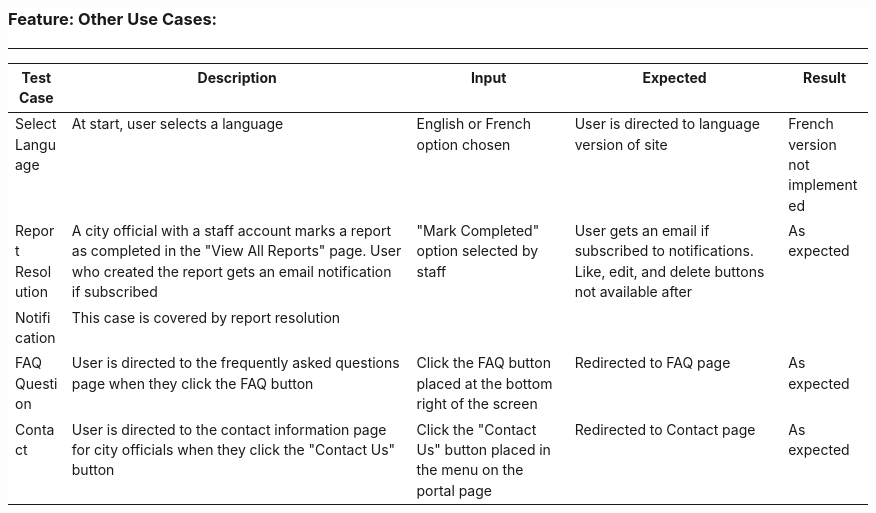 ### Feature: Other Use Cases:
---
| Test Case         | Description                                                                                                                                                           | Input                                                               | Expected                                                                                              | Result                         |
|-------------------|-----------------------------------------------------------------------------------------------------------------------------------------------------------------------|---------------------------------------------------------------------|-------------------------------------------------------------------------------------------------------|--------------------------------|
| Select Language   | At start, user selects a language                                                                                                                                     | English or French option chosen                                     | User is directed to language version of site                                                          | French version not implemented |
| Report Resolution | A city official with a staff account marks a report as completed in the "View All Reports" page. User who created the report gets an email notification if subscribed | "Mark Completed" option selected by staff                           | User gets an email if subscribed to notifications. Like, edit, and delete buttons not available after | As expected                    |
| Notification      | This case is covered by report resolution                                                                                                                             |                                                                     |                                                                                                       |                                |
| FAQ Question      | User is directed to the frequently asked questions page when they click the FAQ button                                                                                | Click the FAQ button placed at the bottom right of the screen       | Redirected to FAQ page                                                                                | As expected                    |
| Contact           | User is directed to the contact information page for city officials when they click the "Contact Us" button                                                           | Click the "Contact Us" button placed in the menu on the portal page | Redirected to Contact page                                                                            | As expected                    |
